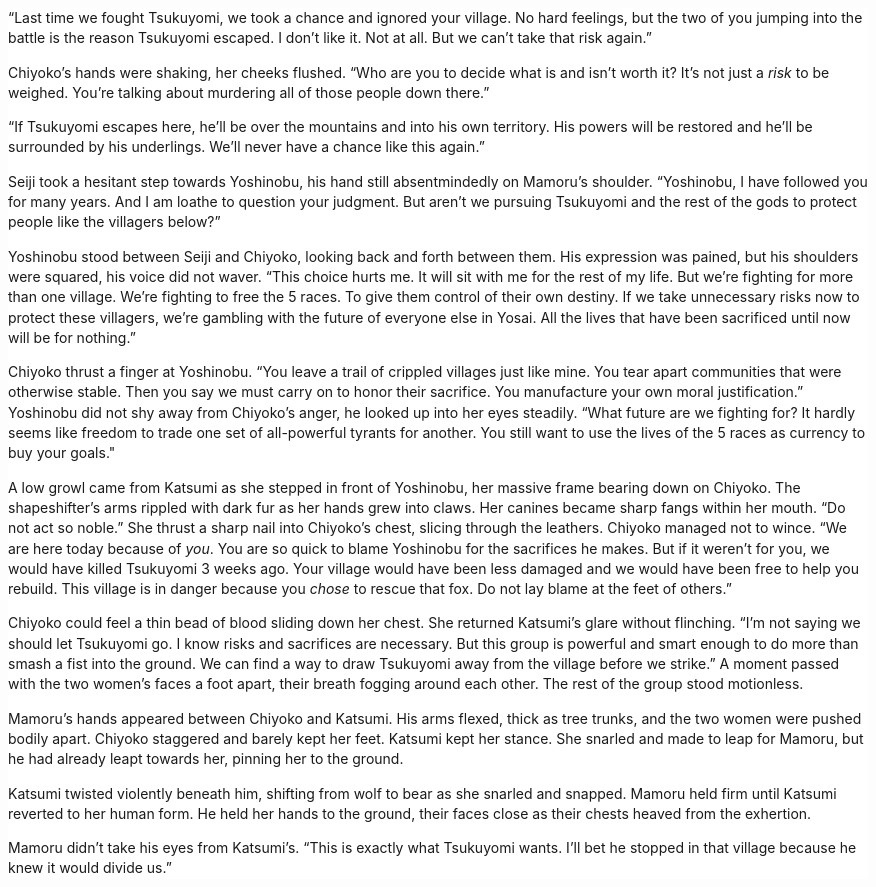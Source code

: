 “Last time we fought Tsukuyomi, we took a chance and ignored your village. No hard feelings, but the two of you jumping into the battle is the reason Tsukuyomi escaped. I don’t like it. Not at all. But we can’t take that risk again.”

Chiyoko’s hands were shaking, her cheeks flushed. “Who are you to decide what is and isn’t worth it? It’s not just a _risk_ to be weighed. You’re talking about murdering all of those people down there.”

“If Tsukuyomi escapes here, he’ll be over the mountains and into his own territory. His powers will be restored and he’ll be surrounded by his underlings. We’ll never have a chance like this again.”

Seiji took a hesitant step towards Yoshinobu, his hand still absentmindedly on Mamoru’s shoulder. “Yoshinobu, I have followed you for many years. And I am loathe to question your judgment. But aren’t we pursuing Tsukuyomi and the rest of the gods to protect people like the villagers below?”

Yoshinobu stood between Seiji and Chiyoko, looking back and forth between them. His expression was pained, but his shoulders were squared, his voice did not waver. “This choice hurts me. It will sit with me for the rest of my life. But we’re fighting for more than one village. We’re fighting to free the 5 races. To give them control of their own destiny. If we take unnecessary risks now to protect these villagers, we’re gambling with the future of everyone else in Yosai. All the lives that have been sacrificed until now will be for nothing.” 

Chiyoko thrust a finger at Yoshinobu. “You leave a trail of crippled villages just like mine. You tear apart communities that were otherwise stable. Then you say we must carry on to honor their sacrifice. You manufacture your own moral justification.” Yoshinobu did not shy away from Chiyoko’s anger, he looked up into her eyes steadily. “What future are we fighting for? It hardly seems like freedom to trade one set of all-powerful tyrants for another. You still want to use the lives of the 5 races as currency to buy your goals."

A low growl came from Katsumi as she stepped in front of Yoshinobu, her massive frame bearing down on Chiyoko. The shapeshifter’s arms rippled with dark fur as her hands grew into claws. Her canines became sharp fangs within her mouth. “Do not act so noble.” She thrust a sharp nail into Chiyoko’s chest, slicing through the leathers. Chiyoko managed not to wince. “We are here today because of _you_. You are so quick to blame Yoshinobu for the sacrifices he makes. But if it weren’t for you, we would have killed Tsukuyomi 3 weeks ago. Your village would have been less damaged and we would have been free to help you rebuild. This village is in danger because you _chose_ to rescue that fox. Do not lay blame at the feet of others.”

Chiyoko could feel a thin bead of blood sliding down her chest. She returned Katsumi’s glare without flinching. “I’m not saying we should let Tsukuyomi go. I know risks and sacrifices are necessary. But this group is powerful and smart enough to do more than smash a fist into the ground. We can find a way to draw Tsukuyomi away from the village before we strike.” A moment passed with the two women’s faces a foot apart, their breath fogging around each other. The rest of the group stood motionless. 

Mamoru’s hands appeared between Chiyoko and Katsumi. His arms flexed, thick as tree trunks, and the two women were pushed bodily apart. Chiyoko staggered and barely kept her feet. Katsumi kept her stance. She snarled and made to leap for Mamoru, but he had already leapt towards her, pinning her to the ground. 

Katsumi twisted violently beneath him, shifting from wolf to bear as she snarled and snapped. Mamoru held firm until Katsumi reverted to her human form. He held her hands to the ground, their faces close as their chests heaved from the exhertion.

Mamoru didn’t take his eyes from Katsumi’s. “This is exactly what Tsukuyomi wants. I’ll bet he stopped in that village because he knew it would divide us.”
